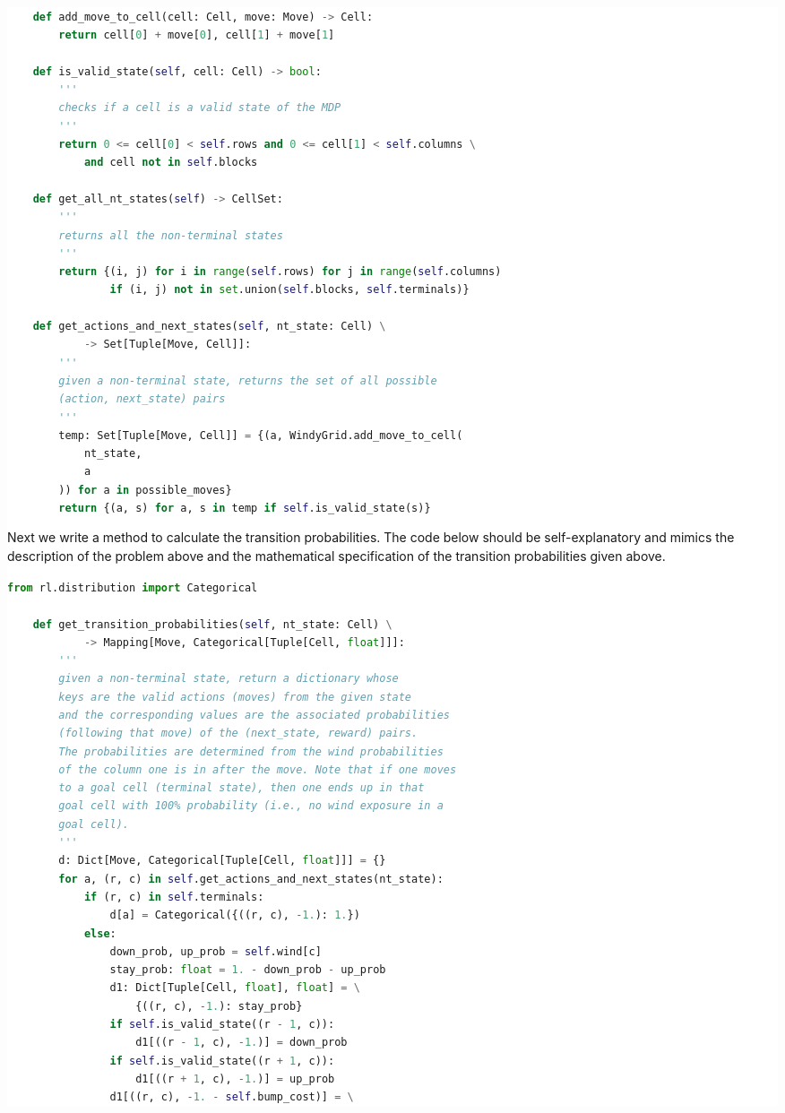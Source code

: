```python
    def add_move_to_cell(cell: Cell, move: Move) -> Cell:
        return cell[0] + move[0], cell[1] + move[1]

    def is_valid_state(self, cell: Cell) -> bool:
        '''
        checks if a cell is a valid state of the MDP
        '''
        return 0 <= cell[0] < self.rows and 0 <= cell[1] < self.columns \
            and cell not in self.blocks

    def get_all_nt_states(self) -> CellSet:
        '''
        returns all the non-terminal states
        '''
        return {(i, j) for i in range(self.rows) for j in range(self.columns)
                if (i, j) not in set.union(self.blocks, self.terminals)}

    def get_actions_and_next_states(self, nt_state: Cell) \
            -> Set[Tuple[Move, Cell]]:
        '''
        given a non-terminal state, returns the set of all possible
        (action, next_state) pairs
        '''
        temp: Set[Tuple[Move, Cell]] = {(a, WindyGrid.add_move_to_cell(
            nt_state,
            a
        )) for a in possible_moves}
        return {(a, s) for a, s in temp if self.is_valid_state(s)}
```

Next we write a method to calculate the transition probabilities. The code below should be self-explanatory and mimics the description of the problem above and the mathematical specification of the transition probabilities given above.

```python
from rl.distribution import Categorical

    def get_transition_probabilities(self, nt_state: Cell) \
            -> Mapping[Move, Categorical[Tuple[Cell, float]]]:
        '''
        given a non-terminal state, return a dictionary whose
        keys are the valid actions (moves) from the given state
        and the corresponding values are the associated probabilities
        (following that move) of the (next_state, reward) pairs.
        The probabilities are determined from the wind probabilities
        of the column one is in after the move. Note that if one moves
        to a goal cell (terminal state), then one ends up in that
        goal cell with 100% probability (i.e., no wind exposure in a
        goal cell).
        '''
        d: Dict[Move, Categorical[Tuple[Cell, float]]] = {}
        for a, (r, c) in self.get_actions_and_next_states(nt_state):
            if (r, c) in self.terminals:
                d[a] = Categorical({((r, c), -1.): 1.})
            else:
                down_prob, up_prob = self.wind[c]
                stay_prob: float = 1. - down_prob - up_prob
                d1: Dict[Tuple[Cell, float], float] = \
                    {((r, c), -1.): stay_prob}
                if self.is_valid_state((r - 1, c)):
                    d1[((r - 1, c), -1.)] = down_prob
                if self.is_valid_state((r + 1, c)):
                    d1[((r + 1, c), -1.)] = up_prob
                d1[((r, c), -1. - self.bump_cost)] = \
```